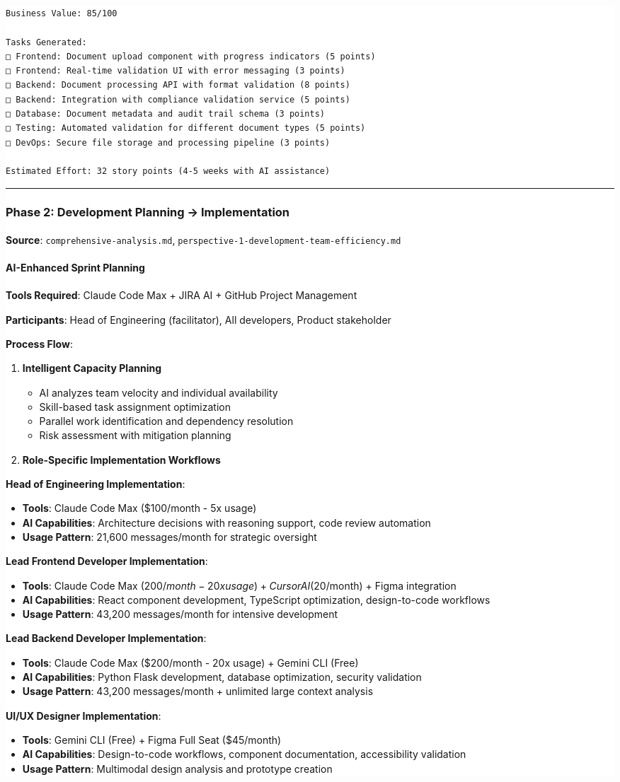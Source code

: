 ```
Business Value: 85/100

Tasks Generated:
□ Frontend: Document upload component with progress indicators (5 points)
□ Frontend: Real-time validation UI with error messaging (3 points)  
□ Backend: Document processing API with format validation (8 points)
□ Backend: Integration with compliance validation service (5 points)
□ Database: Document metadata and audit trail schema (3 points)
□ Testing: Automated validation for different document types (5 points)
□ DevOps: Secure file storage and processing pipeline (3 points)

Estimated Effort: 32 story points (4-5 weeks with AI assistance)
```

---

### Phase 2: Development Planning → Implementation

**Source**: `comprehensive-analysis.md`, `perspective-1-development-team-efficiency.md`

#### AI-Enhanced Sprint Planning

**Tools Required**: Claude Code Max + JIRA AI + GitHub Project Management

**Participants**: Head of Engineering (facilitator), All developers, Product stakeholder

**Process Flow**:
1. **Intelligent Capacity Planning**
   - AI analyzes team velocity and individual availability
   - Skill-based task assignment optimization
   - Parallel work identification and dependency resolution
   - Risk assessment with mitigation planning

2. **Role-Specific Implementation Workflows**

**Head of Engineering Implementation**:
- **Tools**: Claude Code Max ($100/month - 5x usage)
- **AI Capabilities**: Architecture decisions with reasoning support, code review automation
- **Usage Pattern**: 21,600 messages/month for strategic oversight

**Lead Frontend Developer Implementation**:
- **Tools**: Claude Code Max ($200/month - 20x usage) + Cursor AI ($20/month) + Figma integration
- **AI Capabilities**: React component development, TypeScript optimization, design-to-code workflows
- **Usage Pattern**: 43,200 messages/month for intensive development

**Lead Backend Developer Implementation**:
- **Tools**: Claude Code Max ($200/month - 20x usage) + Gemini CLI (Free)
- **AI Capabilities**: Python Flask development, database optimization, security validation
- **Usage Pattern**: 43,200 messages/month + unlimited large context analysis

**UI/UX Designer Implementation**:
- **Tools**: Gemini CLI (Free) + Figma Full Seat ($45/month)
- **AI Capabilities**: Design-to-code workflows, component documentation, accessibility validation
- **Usage Pattern**: Multimodal design analysis and prototype creation
